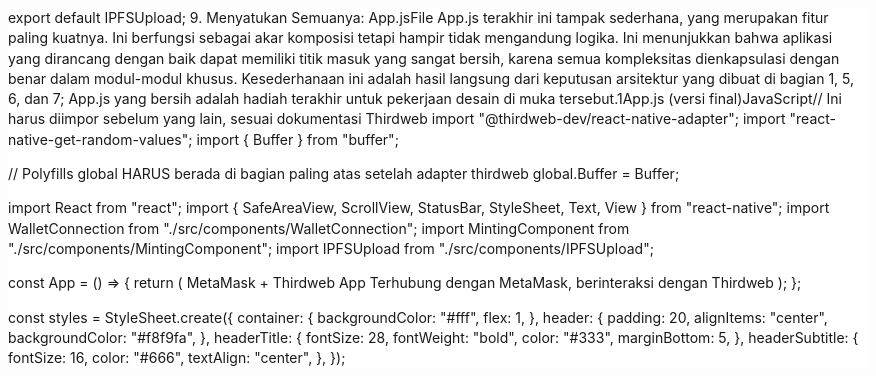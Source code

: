 export default IPFSUpload; 9. Menyatukan Semuanya: App.jsFile App.js terakhir ini tampak sederhana, yang merupakan fitur paling kuatnya. Ini berfungsi sebagai akar komposisi tetapi hampir tidak mengandung logika. Ini menunjukkan bahwa aplikasi yang dirancang dengan baik dapat memiliki titik masuk yang sangat bersih, karena semua kompleksitas dienkapsulasi dengan benar dalam modul-modul khusus. Kesederhanaan ini adalah hasil langsung dari keputusan arsitektur yang dibuat di bagian 1, 5, 6, dan 7; App.js yang bersih adalah hadiah terakhir untuk pekerjaan desain di muka tersebut.1App.js (versi final)JavaScript// Ini harus diimpor sebelum yang lain, sesuai dokumentasi Thirdweb
import "@thirdweb-dev/react-native-adapter";
import "react-native-get-random-values";
import { Buffer } from "buffer";

// Polyfills global HARUS berada di bagian paling atas setelah adapter thirdweb
global.Buffer = Buffer;

import React from "react";
import { SafeAreaView, ScrollView, StatusBar, StyleSheet, Text, View } from "react-native";
import WalletConnection from "./src/components/WalletConnection";
import MintingComponent from "./src/components/MintingComponent";
import IPFSUpload from "./src/components/IPFSUpload";

const App = () => {
return (
<SafeAreaView style={styles.container}>
<StatusBar barStyle="dark-content" backgroundColor="#fff" />
<ScrollView contentInsetAdjustmentBehavior="automatic">
<View style={styles.header}>
<Text style={styles.headerTitle}>MetaMask + Thirdweb App</Text>
<Text style={styles.headerSubtitle}>
Terhubung dengan MetaMask, berinteraksi dengan Thirdweb
</Text>
</View>
<WalletConnection />
<MintingComponent />
<IPFSUpload />
</ScrollView>
</SafeAreaView>
);
};

const styles = StyleSheet.create({
container: {
backgroundColor: "#fff",
flex: 1,
},
header: {
padding: 20,
alignItems: "center",
backgroundColor: "#f8f9fa",
},
headerTitle: {
fontSize: 28,
fontWeight: "bold",
color: "#333",
marginBottom: 5,
},
headerSubtitle: {
fontSize: 16,
color: "#666",
textAlign: "center",
},
});
